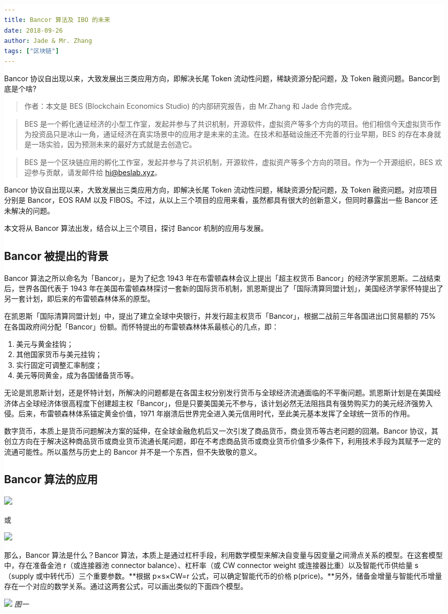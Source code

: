 ```yaml
---
title: Bancor 算法及 IBO 的未来
date: 2018-09-26
author: Jade & Mr. Zhang
tags: ["区块链"]
---
```


Bancor 协议自出现以来，大致发展出三类应用方向，即解决长尾 Token 流动性问题，稀缺资源分配问题，及 Token 融资问题。Bancor到底是个啥?



>  作者：本文是 BES (Blockchain Economics Studio) 的内部研究报告，由 Mr.Zhang 和 Jade 合作完成。

> BES 是一个孵化通证经济的小型工作室，发起并参与了共识机制，开源软件，虚拟资产等多个方向的项目。他们相信今天虚拟货币作为投资品只是冰山一角，通证经济在真实场景中的应用才是未来的主流。在技术和基础设施还不完善的行业早期，BES 的存在本身就是一场实验，因为预测未来的最好方式就是去创造它。

> BES 是一个区块链应用的孵化工作室，发起并参与了共识机制，开源软件，虚拟资产等多个方向的项目。作为一个开源组织，BES 欢迎参与贡献，请发邮件给 hi@beslab.xyz。

Bancor 协议自出现以来，大致发展出三类应用方向，即解决长尾 Token 流动性问题，稀缺资源分配问题，及 Token 融资问题。对应项目分别是 Bancor，EOS RAM 以及 FIBOS。不过，从以上三个项目的应用来看，虽然都具有很大的创新意义，但同时暴露出一些 Bancor 还未解决的问题。

本文将从 Bancor 算法出发，结合以上三个项目，探讨 Bancor 机制的应用与发展。

## Bancor 被提出的背景

Bancor 算法之所以命名为「Bancor」，是为了纪念 1943 年在布雷顿森林会议上提出「超主权货币 Bancor」的经济学家凯恩斯。二战结束后，世界各国代表于 1943 年在美国布雷顿森林探讨一套新的国际货币机制，凯恩斯提出了「国际清算同盟计划」，美国经济学家怀特提出了另一套计划，即后来的布雷顿森林体系的原型。

在凯恩斯「国际清算同盟计划」中，提出了建立全球中央银行，并发行超主权货币「Bancor」，根据二战前三年各国进出口贸易额的 75% 在各国政府间分配「Bancor」份额。而怀特提出的布雷顿森林体系最核心的几点，即：

1. 美元与黄金挂钩；
2. 其他国家货币与美元挂钩；
3. 实行固定可调整汇率制度；
4. 美元等同黄金，成为各国储备货币等。

无论是凯恩斯计划，还是怀特计划，所解决的问题都是在各国主权分别发行货币与全球经济流通面临的不平衡问题。凯恩斯计划是在美国经济体占全球经济体很高程度下创建超主权「Bancor」，但是只要美国美元不参与，该计划必然无法阻挡具有强势购买力的美元经济强势入侵。后来，布雷顿森林体系锚定黄金价值，1971 年崩溃后世界完全进入美元信用时代，至此美元基本发挥了全球统一货币的作用。

数字货币，本质上是货币问题解决方案的延伸，在全球金融危机后又一次引发了商品货币，商业货币等古老问题的回潮。Bancor 协议，其创立方向在于解决这种商品货币或商业货币流通长尾问题，即在不考虑商品货币或商业货币价值多少条件下，利用技术手段为其赋予一定的流通可能性。所以虽然与历史上的 Bancor 并不是一个东西，但不失致敬的意义。

## Bancor 算法的应用

![](https://cosmosrepair-1257028016.cos.ap-beijing.myqcloud.com/2019-07-02-640%20-5-.png)

或

![](https://cosmosrepair-1257028016.cos.ap-beijing.myqcloud.com/2019-07-02-640%20-6-.png)

那么，Bancor 算法是什么？Bancor 算法，本质上是通过杠杆手段，利用数学模型来解决自变量与因变量之间滑点关系的模型。在这套模型中，存在准备金池 r（或连接器池 connector balance）、杠杆率（或 CW connector weight 或连接器比重）以及智能代币供给量 s（supply 或中转代币）三个重要参数。**根据 p×s×CW=r 公式，可以确定智能代币的价格 p(price)。**另外，储备金增量与智能代币增量存在一个对应的数学关系。通过这两套公式，可以画出类似的下面四个模型。

![](https://cosmosrepair-1257028016.cos.ap-beijing.myqcloud.com/2019-07-02-640%20-6-.jpeg)
*图一*
